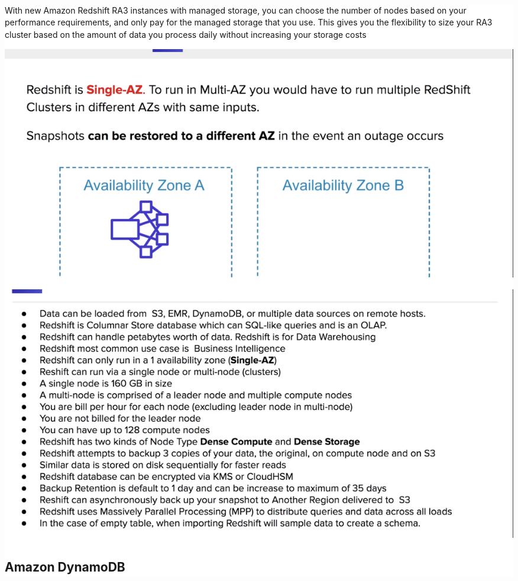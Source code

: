With new Amazon Redshift RA3 instances with managed storage, you can choose the number of nodes based on your performance requirements, and only pay for the managed storage that you use. This gives you the flexibility to size your RA3 cluster based on the amount of data you process daily without increasing your storage costs

![](assets/images/saa/red3.png)

![](assets/images/saa/red4.png)

<h2>Amazon DynamoDB </h2>
